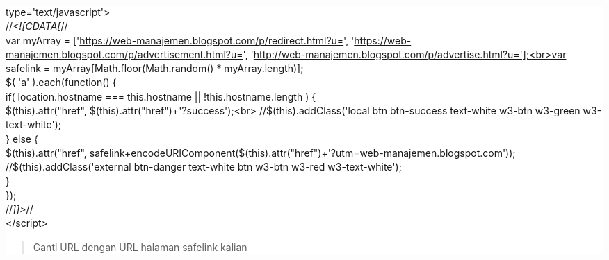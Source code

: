 type='text/javascript'&gt;<br>//*&lt;![CDATA[*//<br>var myArray = ['https://web-manajemen.blogspot.com/p/redirect.html?u=', 'https://web-manajemen.blogspot.com/p/advertisement.html?u=', 'http://web-manajemen.blogspot.com/p/advertise.html?u='];<br>var safelink = myArray[Math.floor(Math.random() * myArray.length)];<br>$( 'a' ).each(function() {<br>  if( location.hostname === this.hostname || !this.hostname.length ) {<br>    $(this).attr("href", $(this).attr("href")+'?success');<br>      //$(this).addClass('local btn btn-success text-white w3-btn w3-green w3-text-white');<br>  } else {<br>    $(this).attr("href", safelink+encodeURIComponent($(this).attr("href")+'?utm=web-manajemen.blogspot.com'));<br>      //$(this).addClass('external btn-danger text-white btn w3-btn w3-red w3-text-white');<br>  }<br>});<br>//*]]&gt;*//<br>&lt;/script&gt;</pre><blockquote>Ganti URL dengan URL halaman safelink kalian</blockquote>